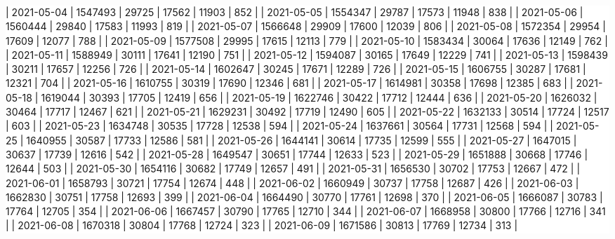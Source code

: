 | 2021-05-04 | 1547493 | 29725 | 17562 | 11903 | 852 |
| 2021-05-05 | 1554347 | 29787 | 17573 | 11948 | 838 |
| 2021-05-06 | 1560444 | 29840 | 17583 | 11993 | 819 |
| 2021-05-07 | 1566648 | 29909 | 17600 | 12039 | 806 |
| 2021-05-08 | 1572354 | 29954 | 17609 | 12077 | 788 |
| 2021-05-09 | 1577508 | 29995 | 17615 | 12113 | 779 |
| 2021-05-10 | 1583434 | 30064 | 17636 | 12149 | 762 |
| 2021-05-11 | 1588949 | 30111 | 17641 | 12190 | 751 |
| 2021-05-12 | 1594087 | 30165 | 17649 | 12229 | 741 |
| 2021-05-13 | 1598439 | 30211 | 17657 | 12256 | 726 |
| 2021-05-14 | 1602647 | 30245 | 17671 | 12289 | 726 |
| 2021-05-15 | 1606755 | 30287 | 17681 | 12321 | 704 |
| 2021-05-16 | 1610755 | 30319 | 17690 | 12346 | 681 |
| 2021-05-17 | 1614981 | 30358 | 17698 | 12385 | 683 |
| 2021-05-18 | 1619044 | 30393 | 17705 | 12419 | 656 |
| 2021-05-19 | 1622746 | 30422 | 17712 | 12444 | 636 |
| 2021-05-20 | 1626032 | 30464 | 17717 | 12467 | 621 |
| 2021-05-21 | 1629231 | 30492 | 17719 | 12490 | 605 |
| 2021-05-22 | 1632133 | 30514 | 17724 | 12517 | 603 |
| 2021-05-23 | 1634748 | 30535 | 17728 | 12538 | 594 |
| 2021-05-24 | 1637661 | 30564 | 17731 | 12568 | 594 |
| 2021-05-25 | 1640955 | 30587 | 17733 | 12586 | 581 |
| 2021-05-26 | 1644141 | 30614 | 17735 | 12599 | 555 |
| 2021-05-27 | 1647015 | 30637 | 17739 | 12616 | 542 |
| 2021-05-28 | 1649547 | 30651 | 17744 | 12633 | 523 |
| 2021-05-29 | 1651888 | 30668 | 17746 | 12644 | 503 |
| 2021-05-30 | 1654116 | 30682 | 17749 | 12657 | 491 |
| 2021-05-31 | 1656530 | 30702 | 17753 | 12667 | 472 |
| 2021-06-01 | 1658793 | 30721 | 17754 | 12674 | 448 |
| 2021-06-02 | 1660949 | 30737 | 17758 | 12687 | 426 |
| 2021-06-03 | 1662830 | 30751 | 17758 | 12693 | 399 |
| 2021-06-04 | 1664490 | 30770 | 17761 | 12698 | 370 |
| 2021-06-05 | 1666087 | 30783 | 17764 | 12705 | 354 |
| 2021-06-06 | 1667457 | 30790 | 17765 | 12710 | 344 |
| 2021-06-07 | 1668958 | 30800 | 17766 | 12716 | 341 |
| 2021-06-08 | 1670318 | 30804 | 17768 | 12724 | 323 |
| 2021-06-09 | 1671586 | 30813 | 17769 | 12734 | 313 |